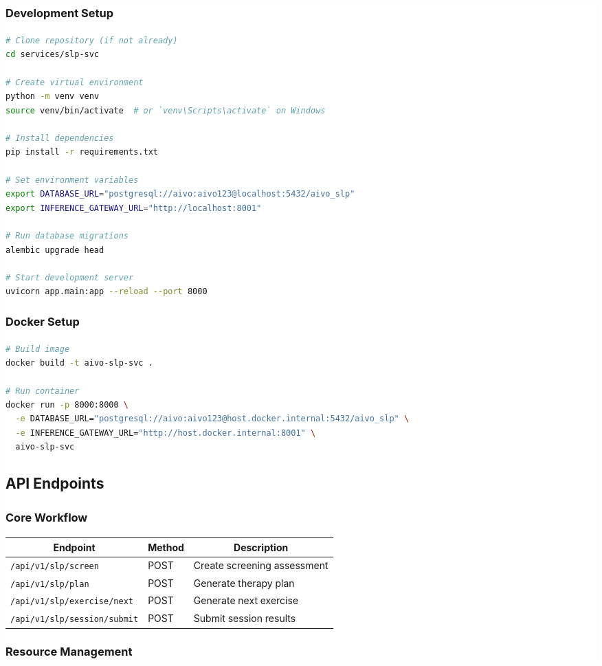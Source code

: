 ### Development Setup

```bash
# Clone repository (if not already)
cd services/slp-svc

# Create virtual environment
python -m venv venv
source venv/bin/activate  # or `venv\Scripts\activate` on Windows

# Install dependencies
pip install -r requirements.txt

# Set environment variables
export DATABASE_URL="postgresql://aivo:aivo123@localhost:5432/aivo_slp"
export INFERENCE_GATEWAY_URL="http://localhost:8001"

# Run database migrations
alembic upgrade head

# Start development server
uvicorn app.main:app --reload --port 8000
```

### Docker Setup

```bash
# Build image
docker build -t aivo-slp-svc .

# Run container
docker run -p 8000:8000 \
  -e DATABASE_URL="postgresql://aivo:aivo123@host.docker.internal:5432/aivo_slp" \
  -e INFERENCE_GATEWAY_URL="http://host.docker.internal:8001" \
  aivo-slp-svc
```

## API Endpoints

### Core Workflow

| Endpoint                     | Method | Description                 |
| ---------------------------- | ------ | --------------------------- |
| `/api/v1/slp/screen`         | POST   | Create screening assessment |
| `/api/v1/slp/plan`           | POST   | Generate therapy plan       |
| `/api/v1/slp/exercise/next`  | POST   | Generate next exercise      |
| `/api/v1/slp/session/submit` | POST   | Submit session results      |

### Resource Management

